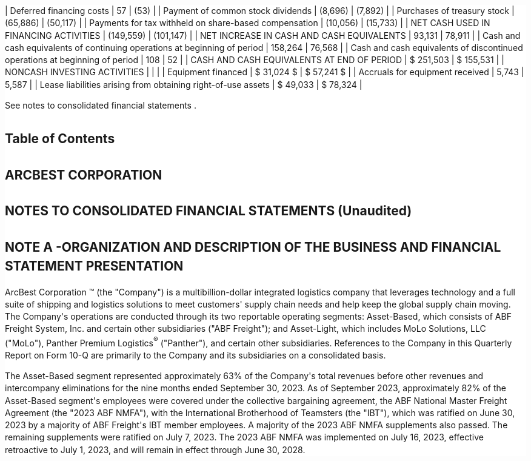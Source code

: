 | Deferred financing costs                                                          | 57                                | (53)                              |
| Payment of common stock dividends                                                 | (8,696)                           | (7,892)                           |
| Purchases of treasury stock                                                       | (65,886)                          | (50,117)                          |
| Payments for tax withheld on share-based compensation                             | (10,056)                          | (15,733)                          |
| NET CASH USED IN FINANCING ACTIVITIES                                             | (149,559)                         | (101,147)                         |
| NET INCREASE IN CASH AND CASH EQUIVALENTS                                         | 93,131                            | 78,911                            |
| Cash and cash equivalents of continuing operations at beginning of period         | 158,264                           | 76,568                            |
| Cash and cash equivalents of discontinued operations at beginning of period       | 108                               | 52                                |
| CASH AND CASH EQUIVALENTS AT END OF PERIOD                                        | $ 251,503                         | $ 155,531                         |
| NONCASH INVESTING ACTIVITIES                                                      |                                   |                                   |
| Equipment financed                                                                | $ 31,024 $                        | $ 57,241 $                        |
| Accruals for equipment received                                                   | 5,743                             | 5,587                             |
| Lease liabilities arising from obtaining right-of-use assets                      | $ 49,033                          | $ 78,324                          |

See notes to consolidated financial statements .

## Table of Contents

## ARCBEST CORPORATION

## NOTES TO CONSOLIDATED FINANCIAL STATEMENTS (Unaudited)

## NOTE A -ORGANIZATION AND DESCRIPTION OF THE BUSINESS AND FINANCIAL STATEMENT PRESENTATION

ArcBest Corporation ™ (the "Company") is a multibillion-dollar integrated logistics company that leverages technology and a full suite of shipping and logistics solutions to meet customers' supply chain needs and help keep the global supply chain moving. The Company's operations are conducted through its two reportable operating segments: Asset-Based, which consists of ABF Freight System, Inc. and certain other subsidiaries ("ABF Freight"); and Asset-Light, which includes MoLo Solutions, LLC ("MoLo"), Panther Premium Logistics$^{®}$ ("Panther"), and certain other subsidiaries. References to the Company in this Quarterly Report on Form 10-Q are primarily to the Company and its subsidiaries on a consolidated basis.

The Asset-Based segment represented approximately 63% of the Company's total revenues before other revenues and intercompany eliminations for the nine months ended September 30, 2023. As of September 2023, approximately 82% of the Asset-Based segment's employees were covered under the collective bargaining agreement, the ABF National Master Freight Agreement (the "2023 ABF NMFA"), with the International Brotherhood of Teamsters (the "IBT"), which was ratified on June 30, 2023 by a majority of ABF Freight's IBT member employees. A majority of the 2023 ABF NMFA supplements also passed. The remaining supplements were ratified on July 7, 2023. The 2023 ABF NMFA was implemented on July 16, 2023, effective retroactive to July 1, 2023, and will remain in effect through June 30, 2028.
